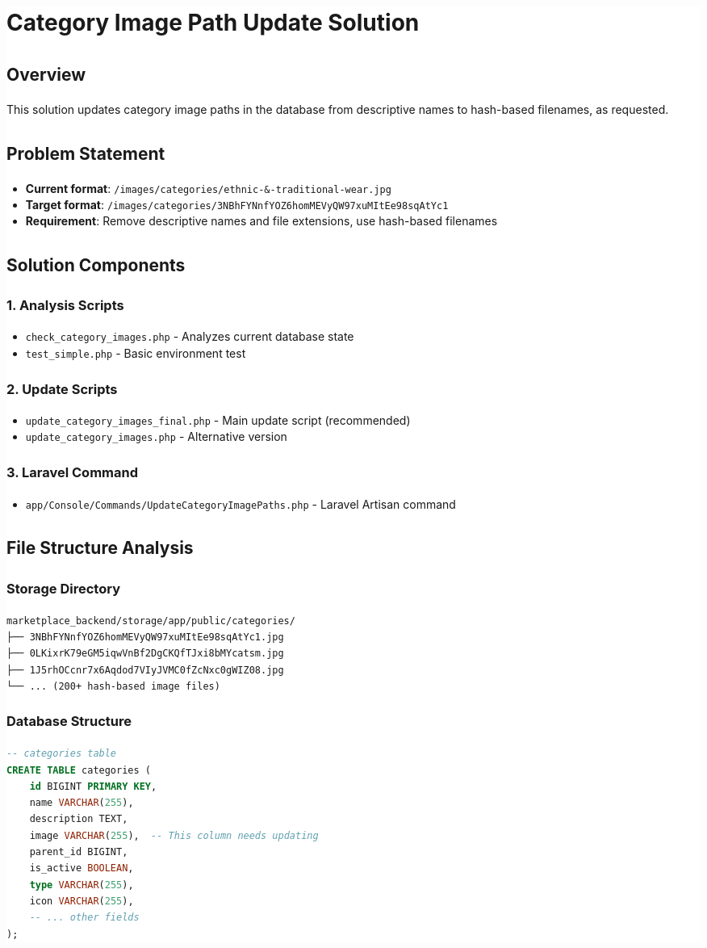 # Category Image Path Update Solution

## Overview
This solution updates category image paths in the database from descriptive names to hash-based filenames, as requested.

## Problem Statement
- **Current format**: `/images/categories/ethnic-&-traditional-wear.jpg`
- **Target format**: `/images/categories/3NBhFYNnfYOZ6homMEVyQW97xuMItEe98sqAtYc1`
- **Requirement**: Remove descriptive names and file extensions, use hash-based filenames

## Solution Components

### 1. Analysis Scripts
- `check_category_images.php` - Analyzes current database state
- `test_simple.php` - Basic environment test

### 2. Update Scripts
- `update_category_images_final.php` - Main update script (recommended)
- `update_category_images.php` - Alternative version

### 3. Laravel Command
- `app/Console/Commands/UpdateCategoryImagePaths.php` - Laravel Artisan command

## File Structure Analysis

### Storage Directory
```
marketplace_backend/storage/app/public/categories/
├── 3NBhFYNnfYOZ6homMEVyQW97xuMItEe98sqAtYc1.jpg
├── 0LKixrK79eGM5iqwVnBf2DgCKQfTJxi8bMYcatsm.jpg
├── 1J5rhOCcnr7x6Aqdod7VIyJVMC0fZcNxc0gWIZ08.jpg
└── ... (200+ hash-based image files)
```

### Database Structure
```sql
-- categories table
CREATE TABLE categories (
    id BIGINT PRIMARY KEY,
    name VARCHAR(255),
    description TEXT,
    image VARCHAR(255),  -- This column needs updating
    parent_id BIGINT,
    is_active BOOLEAN,
    type VARCHAR(255),
    icon VARCHAR(255),
    -- ... other fields
);
```

